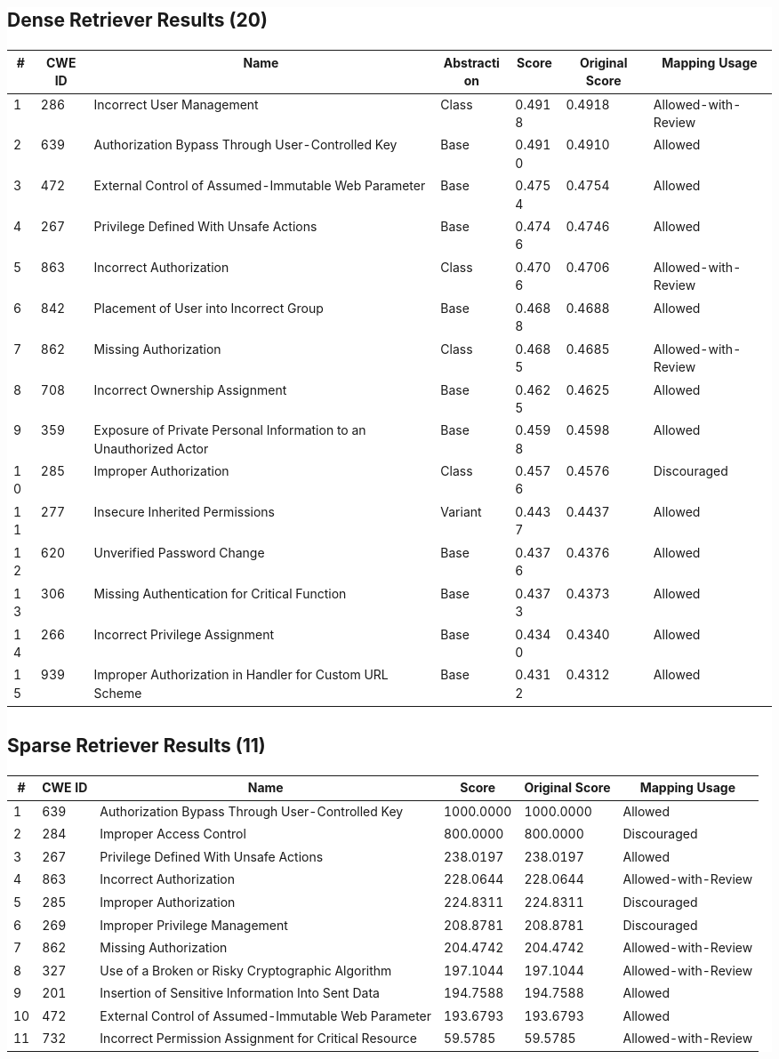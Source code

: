 ## Dense Retriever Results (20)
| # | CWE ID | Name | Abstraction | Score | Original Score | Mapping Usage |
|---|--------|------|-------------|-------|----------------|---------------|
| 1 | 286 | Incorrect User Management | Class | 0.4918 | 0.4918 | Allowed-with-Review |
| 2 | 639 | Authorization Bypass Through User-Controlled Key | Base | 0.4910 | 0.4910 | Allowed |
| 3 | 472 | External Control of Assumed-Immutable Web Parameter | Base | 0.4754 | 0.4754 | Allowed |
| 4 | 267 | Privilege Defined With Unsafe Actions | Base | 0.4746 | 0.4746 | Allowed |
| 5 | 863 | Incorrect Authorization | Class | 0.4706 | 0.4706 | Allowed-with-Review |
| 6 | 842 | Placement of User into Incorrect Group | Base | 0.4688 | 0.4688 | Allowed |
| 7 | 862 | Missing Authorization | Class | 0.4685 | 0.4685 | Allowed-with-Review |
| 8 | 708 | Incorrect Ownership Assignment | Base | 0.4625 | 0.4625 | Allowed |
| 9 | 359 | Exposure of Private Personal Information to an Unauthorized Actor | Base | 0.4598 | 0.4598 | Allowed |
| 10 | 285 | Improper Authorization | Class | 0.4576 | 0.4576 | Discouraged |
| 11 | 277 | Insecure Inherited Permissions | Variant | 0.4437 | 0.4437 | Allowed |
| 12 | 620 | Unverified Password Change | Base | 0.4376 | 0.4376 | Allowed |
| 13 | 306 | Missing Authentication for Critical Function | Base | 0.4373 | 0.4373 | Allowed |
| 14 | 266 | Incorrect Privilege Assignment | Base | 0.4340 | 0.4340 | Allowed |
| 15 | 939 | Improper Authorization in Handler for Custom URL Scheme | Base | 0.4312 | 0.4312 | Allowed |

## Sparse Retriever Results (11)
| # | CWE ID | Name | Score | Original Score | Mapping Usage |
|---|--------|------|-------|---------------|---------------|
| 1 | 639 | Authorization Bypass Through User-Controlled Key | 1000.0000 | 1000.0000 | Allowed |
| 2 | 284 | Improper Access Control | 800.0000 | 800.0000 | Discouraged |
| 3 | 267 | Privilege Defined With Unsafe Actions | 238.0197 | 238.0197 | Allowed |
| 4 | 863 | Incorrect Authorization | 228.0644 | 228.0644 | Allowed-with-Review |
| 5 | 285 | Improper Authorization | 224.8311 | 224.8311 | Discouraged |
| 6 | 269 | Improper Privilege Management | 208.8781 | 208.8781 | Discouraged |
| 7 | 862 | Missing Authorization | 204.4742 | 204.4742 | Allowed-with-Review |
| 8 | 327 | Use of a Broken or Risky Cryptographic Algorithm | 197.1044 | 197.1044 | Allowed-with-Review |
| 9 | 201 | Insertion of Sensitive Information Into Sent Data | 194.7588 | 194.7588 | Allowed |
| 10 | 472 | External Control of Assumed-Immutable Web Parameter | 193.6793 | 193.6793 | Allowed |
| 11 | 732 | Incorrect Permission Assignment for Critical Resource | 59.5785 | 59.5785 | Allowed-with-Review |
